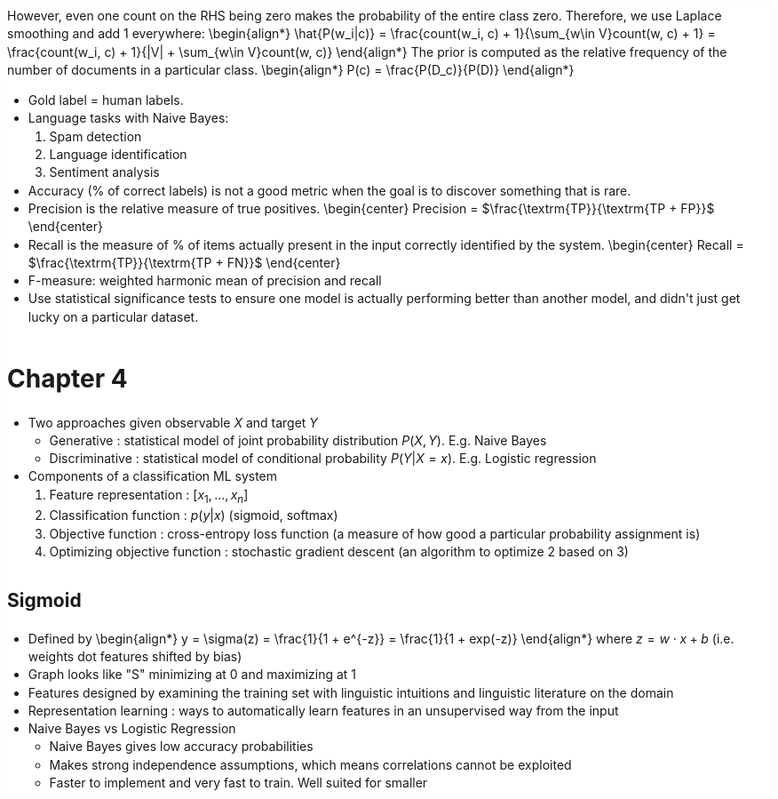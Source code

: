   However, even one count on the RHS being zero makes the probability of the
  entire class zero. Therefore, we use Laplace smoothing and add 1 everywhere:
  \begin{align*}
  \hat{P(w_i|c)} = \frac{count(w_i, c) + 1}{\sum_{w\in V}count(w, c) + 1} = \frac{count(w_i, c) + 1}{|V| + \sum_{w\in V}count(w, c)} 
  \end{align*}
  The prior is computed as the relative frequency of the number of documents in
  a particular class.
  \begin{align*}
  P(c) = \frac{P(D_c)}{P(D)}
  \end{align*}
- Gold label = human labels.
- Language tasks with Naive Bayes:
  1. Spam detection
  2. Language identification
  3. Sentiment analysis
- Accuracy (\% of correct labels) is not a good metric when the goal is to
  discover something that is rare.
- Precision is the relative measure of true positives.
    \begin{center}
    Precision = $\frac{\textrm{TP}}{\textrm{TP + FP}}$
    \end{center}
- Recall is the measure of \% of items actually present in the input correctly
  identified by the system.
    \begin{center}
    Recall = $\frac{\textrm{TP}}{\textrm{TP + FN}}$
    \end{center}
- F-measure: weighted harmonic mean of precision and recall
- Use statistical significance tests to ensure one model is actually performing
  better than another model, and didn't just get lucky on a particular dataset.

# Chapter 4

- Two approaches given observable $X$ and target $Y$
    + Generative : statistical model of joint probability distribution $P(X,
        Y)$. E.g. Naive Bayes
    + Discriminative : statistical model of conditional probability
      $P(Y | X = x)$. E.g. Logistic regression
- Components of a classification ML system
    1. Feature representation : $[x_1,\dots,x_n]$
    2. Classification function : $p(y|x)$ (sigmoid, softmax)
    3. Objective function : cross-entropy loss function (a measure of how good a
       particular probability assignment is)
    4. Optimizing objective function : stochastic gradient descent (an algorithm
       to optimize 2 based on 3)

## Sigmoid

- Defined by
\begin{align*}
    y = \sigma(z) = \frac{1}{1 + e^{-z}} = \frac{1}{1 + exp(-z)}
\end{align*}
where $z = w\cdot x + b$ (i.e. weights dot features shifted by bias)
- Graph looks like "S" minimizing at 0 and maximizing at 1
- Features designed by examining the training set with linguistic intuitions and
    linguistic literature on the domain
- Representation learning : ways to automatically learn features in an
    unsupervised way from the input
- Naive Bayes vs Logistic Regression
    + Naive Bayes gives low accuracy probabilities
    + Makes strong independence assumptions, which means correlations cannot be
        exploited
    + Faster to implement and very fast to train. Well suited for smaller